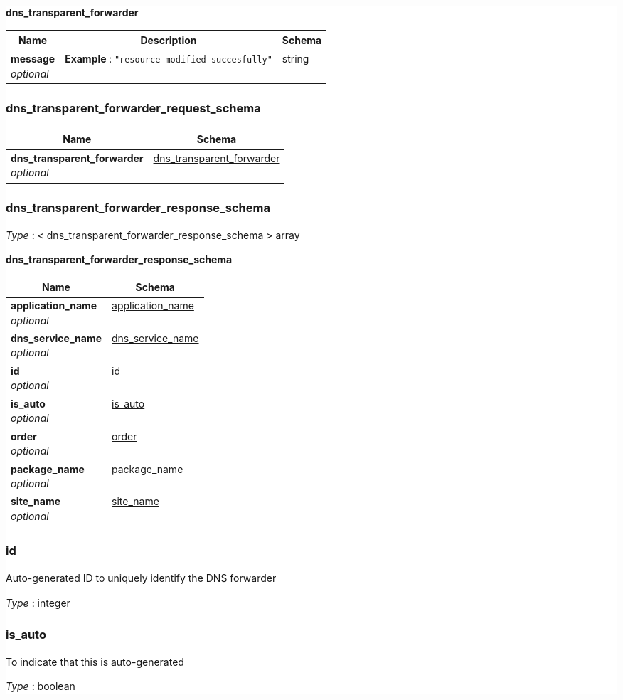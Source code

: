 <a name="dns\_transparent\_forwarder\_put\_success\_schema-dns\_transparent\_forwarder"></a>
**dns\_transparent\_forwarder**

|Name|Description|Schema|
|---|---|---|
|**message**  <br>*optional*|**Example** : `"resource modified succesfully"`|string|


<a name="dns\_transparent\_forwarder\_request\_schema"></a>
### dns\_transparent\_forwarder\_request\_schema

|Name|Schema|
|---|---|
|**dns\_transparent\_forwarder**  <br>*optional*|[dns\_transparent\_forwarder](#dns\_transparent\_forwarder)|


<a name="dns\_transparent\_forwarder\_response\_schema"></a>
### dns\_transparent\_forwarder\_response\_schema
*Type* : < [dns\_transparent\_forwarder\_response\_schema](#dns\_transparent\_forwarder\_response\_schema-inline) > array

<a name="dns\_transparent\_forwarder\_response\_schema-inline"></a>
**dns\_transparent\_forwarder\_response\_schema**

|Name|Schema|
|---|---|
|**application\_name**  <br>*optional*|[application\_name](#application\_name)|
|**dns\_service\_name**  <br>*optional*|[dns\_service\_name](#dns\_service\_name)|
|**id**  <br>*optional*|[id](#id)|
|**is\_auto**  <br>*optional*|[is\_auto](#is\_auto)|
|**order**  <br>*optional*|[order](#order)|
|**package\_name**  <br>*optional*|[package\_name](#package\_name)|
|**site\_name**  <br>*optional*|[site\_name](#site\_name)|


<a name="id"></a>
### id
Auto-generated ID to uniquely identify the DNS forwarder

*Type* : integer


<a name="is\_auto"></a>
### is\_auto
To indicate that this is auto-generated

*Type* : boolean

